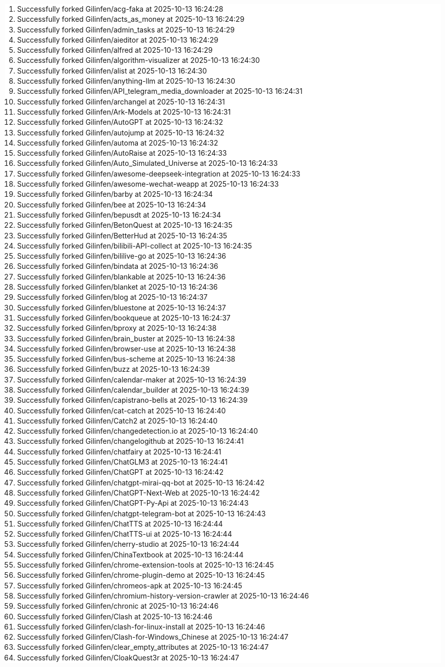 1. Successfully forked Gilinfen/acg-faka at 2025-10-13 16:24:28
2. Successfully forked Gilinfen/acts_as_money at 2025-10-13 16:24:29
3. Successfully forked Gilinfen/admin_tasks at 2025-10-13 16:24:29
4. Successfully forked Gilinfen/aieditor at 2025-10-13 16:24:29
5. Successfully forked Gilinfen/alfred at 2025-10-13 16:24:29
6. Successfully forked Gilinfen/algorithm-visualizer at 2025-10-13 16:24:30
7. Successfully forked Gilinfen/alist at 2025-10-13 16:24:30
8. Successfully forked Gilinfen/anything-llm at 2025-10-13 16:24:30
9. Successfully forked Gilinfen/API_telegram_media_downloader at 2025-10-13 16:24:31
10. Successfully forked Gilinfen/archangel at 2025-10-13 16:24:31
11. Successfully forked Gilinfen/Ark-Models at 2025-10-13 16:24:31
12. Successfully forked Gilinfen/AutoGPT at 2025-10-13 16:24:32
13. Successfully forked Gilinfen/autojump at 2025-10-13 16:24:32
14. Successfully forked Gilinfen/automa at 2025-10-13 16:24:32
15. Successfully forked Gilinfen/AutoRaise at 2025-10-13 16:24:33
16. Successfully forked Gilinfen/Auto_Simulated_Universe at 2025-10-13 16:24:33
17. Successfully forked Gilinfen/awesome-deepseek-integration at 2025-10-13 16:24:33
18. Successfully forked Gilinfen/awesome-wechat-weapp at 2025-10-13 16:24:33
19. Successfully forked Gilinfen/barby at 2025-10-13 16:24:34
20. Successfully forked Gilinfen/bee at 2025-10-13 16:24:34
21. Successfully forked Gilinfen/bepusdt at 2025-10-13 16:24:34
22. Successfully forked Gilinfen/BetonQuest at 2025-10-13 16:24:35
23. Successfully forked Gilinfen/BetterHud at 2025-10-13 16:24:35
24. Successfully forked Gilinfen/bilibili-API-collect at 2025-10-13 16:24:35
25. Successfully forked Gilinfen/bililive-go at 2025-10-13 16:24:36
26. Successfully forked Gilinfen/bindata at 2025-10-13 16:24:36
27. Successfully forked Gilinfen/blankable at 2025-10-13 16:24:36
28. Successfully forked Gilinfen/blanket at 2025-10-13 16:24:36
29. Successfully forked Gilinfen/blog at 2025-10-13 16:24:37
30. Successfully forked Gilinfen/bluestone at 2025-10-13 16:24:37
31. Successfully forked Gilinfen/bookqueue at 2025-10-13 16:24:37
32. Successfully forked Gilinfen/bproxy at 2025-10-13 16:24:38
33. Successfully forked Gilinfen/brain_buster at 2025-10-13 16:24:38
34. Successfully forked Gilinfen/browser-use at 2025-10-13 16:24:38
35. Successfully forked Gilinfen/bus-scheme at 2025-10-13 16:24:38
36. Successfully forked Gilinfen/buzz at 2025-10-13 16:24:39
37. Successfully forked Gilinfen/calendar-maker at 2025-10-13 16:24:39
38. Successfully forked Gilinfen/calendar_builder at 2025-10-13 16:24:39
39. Successfully forked Gilinfen/capistrano-bells at 2025-10-13 16:24:39
40. Successfully forked Gilinfen/cat-catch at 2025-10-13 16:24:40
41. Successfully forked Gilinfen/Catch2 at 2025-10-13 16:24:40
42. Successfully forked Gilinfen/changedetection.io at 2025-10-13 16:24:40
43. Successfully forked Gilinfen/changelogithub at 2025-10-13 16:24:41
44. Successfully forked Gilinfen/chatfairy at 2025-10-13 16:24:41
45. Successfully forked Gilinfen/ChatGLM3 at 2025-10-13 16:24:41
46. Successfully forked Gilinfen/ChatGPT at 2025-10-13 16:24:42
47. Successfully forked Gilinfen/chatgpt-mirai-qq-bot at 2025-10-13 16:24:42
48. Successfully forked Gilinfen/ChatGPT-Next-Web at 2025-10-13 16:24:42
49. Successfully forked Gilinfen/ChatGPT-Py-Api at 2025-10-13 16:24:43
50. Successfully forked Gilinfen/chatgpt-telegram-bot at 2025-10-13 16:24:43
51. Successfully forked Gilinfen/ChatTTS at 2025-10-13 16:24:44
52. Successfully forked Gilinfen/ChatTTS-ui at 2025-10-13 16:24:44
53. Successfully forked Gilinfen/cherry-studio at 2025-10-13 16:24:44
54. Successfully forked Gilinfen/ChinaTextbook at 2025-10-13 16:24:44
55. Successfully forked Gilinfen/chrome-extension-tools at 2025-10-13 16:24:45
56. Successfully forked Gilinfen/chrome-plugin-demo at 2025-10-13 16:24:45
57. Successfully forked Gilinfen/chromeos-apk at 2025-10-13 16:24:45
58. Successfully forked Gilinfen/chromium-history-version-crawler at 2025-10-13 16:24:46
59. Successfully forked Gilinfen/chronic at 2025-10-13 16:24:46
60. Successfully forked Gilinfen/Clash at 2025-10-13 16:24:46
61. Successfully forked Gilinfen/clash-for-linux-install at 2025-10-13 16:24:46
62. Successfully forked Gilinfen/Clash-for-Windows_Chinese at 2025-10-13 16:24:47
63. Successfully forked Gilinfen/clear_empty_attributes at 2025-10-13 16:24:47
64. Successfully forked Gilinfen/CloakQuest3r at 2025-10-13 16:24:47